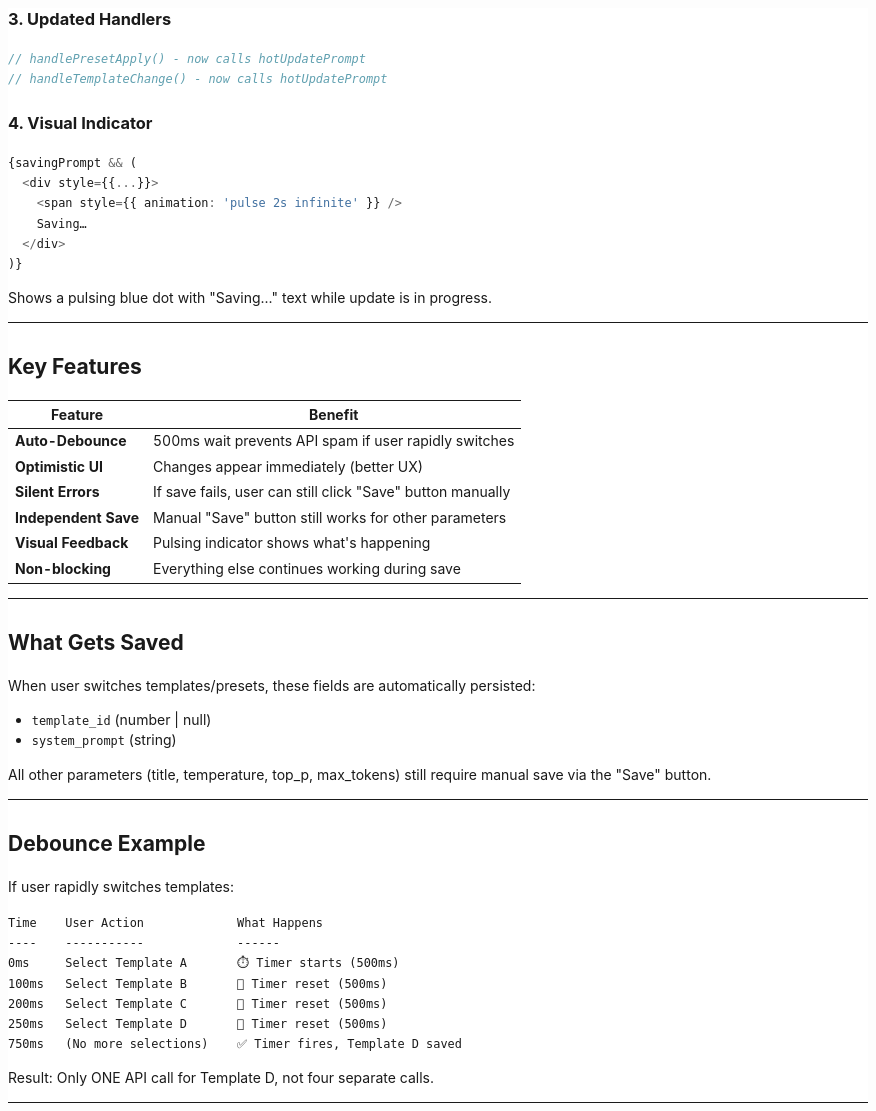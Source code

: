 ### 3. Updated Handlers
```typescript
// handlePresetApply() - now calls hotUpdatePrompt
// handleTemplateChange() - now calls hotUpdatePrompt
```

### 4. Visual Indicator
```typescript
{savingPrompt && (
  <div style={{...}}>
    <span style={{ animation: 'pulse 2s infinite' }} />
    Saving…
  </div>
)}
```
Shows a pulsing blue dot with "Saving..." text while update is in progress.

---

## Key Features

| Feature | Benefit |
|---------|---------|
| **Auto-Debounce** | 500ms wait prevents API spam if user rapidly switches |
| **Optimistic UI** | Changes appear immediately (better UX) |
| **Silent Errors** | If save fails, user can still click "Save" button manually |
| **Independent Save** | Manual "Save" button still works for other parameters |
| **Visual Feedback** | Pulsing indicator shows what's happening |
| **Non-blocking** | Everything else continues working during save |

---

## What Gets Saved

When user switches templates/presets, these fields are automatically persisted:
- `template_id` (number | null)
- `system_prompt` (string)

All other parameters (title, temperature, top_p, max_tokens) still require manual save via the "Save" button.

---

## Debounce Example

If user rapidly switches templates:
```
Time    User Action             What Happens
----    -----------             ------
0ms     Select Template A       ⏱️ Timer starts (500ms)
100ms   Select Template B       🔄 Timer reset (500ms)
200ms   Select Template C       🔄 Timer reset (500ms)
250ms   Select Template D       🔄 Timer reset (500ms)
750ms   (No more selections)    ✅ Timer fires, Template D saved
```
Result: Only ONE API call for Template D, not four separate calls.

---